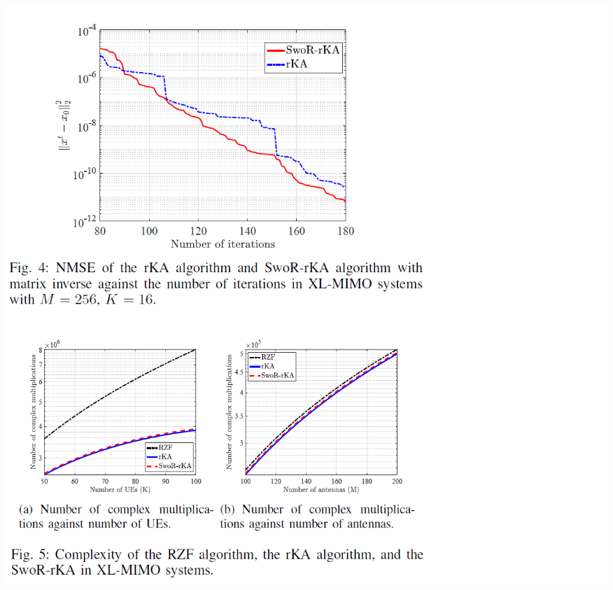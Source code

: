 <br/><img src='/images/Paper/Paper6/Fig4.png' width = "600">

<br/><img src='/images/Paper/Paper6/Fig5.png' width = "600">
